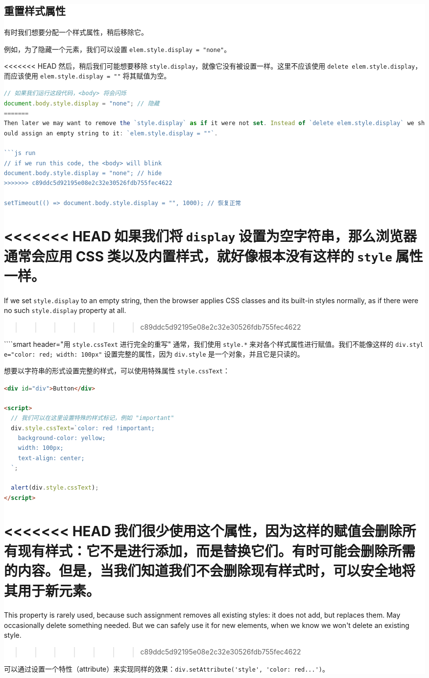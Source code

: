 ## 重置样式属性

有时我们想要分配一个样式属性，稍后移除它。

例如，为了隐藏一个元素，我们可以设置 `elem.style.display = "none"`。

<<<<<<< HEAD
然后，稍后我们可能想要移除 `style.display`，就像它没有被设置一样。这里不应该使用 `delete elem.style.display`，而应该使用 `elem.style.display = ""` 将其赋值为空。

```js run
// 如果我们运行这段代码，<body> 将会闪烁
document.body.style.display = "none"; // 隐藏
=======
Then later we may want to remove the `style.display` as if it were not set. Instead of `delete elem.style.display` we should assign an empty string to it: `elem.style.display = ""`.

```js run
// if we run this code, the <body> will blink
document.body.style.display = "none"; // hide
>>>>>>> c89ddc5d92195e08e2c32e30526fdb755fec4622

setTimeout(() => document.body.style.display = "", 1000); // 恢复正常
```

<<<<<<< HEAD
如果我们将 `display` 设置为空字符串，那么浏览器通常会应用 CSS 类以及内置样式，就好像根本没有这样的 `style` 属性一样。
=======
If we set `style.display` to an empty string, then the browser applies CSS classes and its built-in styles normally, as if there were no such `style.display` property at all.
>>>>>>> c89ddc5d92195e08e2c32e30526fdb755fec4622

````smart header="用 `style.cssText` 进行完全的重写"
通常，我们使用 `style.*` 来对各个样式属性进行赋值。我们不能像这样的 `div.style="color: red; width: 100px"` 设置完整的属性，因为 `div.style` 是一个对象，并且它是只读的。

想要以字符串的形式设置完整的样式，可以使用特殊属性 `style.cssText`：

```html run
<div id="div">Button</div>

<script>
  // 我们可以在这里设置特殊的样式标记，例如 "important"
  div.style.cssText=`color: red !important;
    background-color: yellow;
    width: 100px;
    text-align: center;
  `;

  alert(div.style.cssText);
</script>
```

<<<<<<< HEAD
我们很少使用这个属性，因为这样的赋值会删除所有现有样式：它不是进行添加，而是替换它们。有时可能会删除所需的内容。但是，当我们知道我们不会删除现有样式时，可以安全地将其用于新元素。
=======
This property is rarely used, because such assignment removes all existing styles: it does not add, but replaces them. May occasionally delete something needed. But we can safely use it for new elements, when we know we won't delete an existing style.
>>>>>>> c89ddc5d92195e08e2c32e30526fdb755fec4622

可以通过设置一个特性（attribute）来实现同样的效果：`div.setAttribute('style', 'color: red...')`。
````
